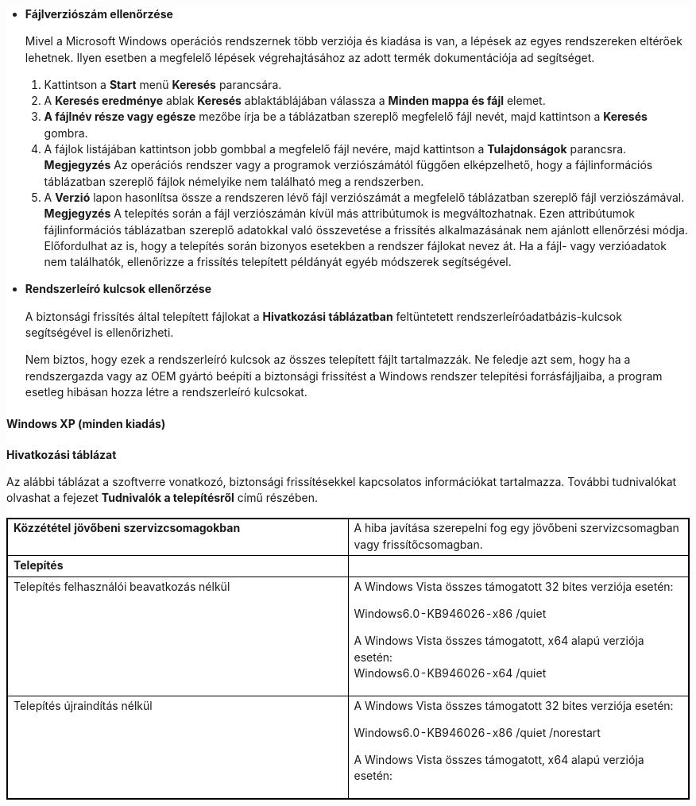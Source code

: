 -   **Fájlverziószám ellenőrzése**

    Mivel a Microsoft Windows operációs rendszernek több verziója és kiadása is van, a lépések az egyes rendszereken eltérőek lehetnek. Ilyen esetben a megfelelő lépések végrehajtásához az adott termék dokumentációja ad segítséget.

    1.  Kattintson a **Start** menü **Keresés** parancsára.
    2.  A **Keresés eredménye** ablak **Keresés** ablaktáblájában válassza a **Minden mappa és fájl** elemet.
    3.  **A fájlnév része vagy egésze** mezőbe írja be a táblázatban szereplő megfelelő fájl nevét, majd kattintson a **Keresés** gombra.
    4.  A fájlok listájában kattintson jobb gombbal a megfelelő fájl nevére, majd kattintson a **Tulajdonságok** parancsra.
        **Megjegyzés** Az operációs rendszer vagy a programok verziószámától függően elképzelhető, hogy a fájlinformációs táblázatban szereplő fájlok némelyike nem található meg a rendszerben.
    5.  A **Verzió** lapon hasonlítsa össze a rendszeren lévő fájl verziószámát a megfelelő táblázatban szereplő fájl verziószámával.
        **Megjegyzés** A telepítés során a fájl verziószámán kívül más attribútumok is megváltozhatnak. Ezen attribútumok fájlinformációs táblázatban szereplő adatokkal való összevetése a frissítés alkalmazásának nem ajánlott ellenőrzési módja. Előfordulhat az is, hogy a telepítés során bizonyos esetekben a rendszer fájlokat nevez át. Ha a fájl- vagy verzióadatok nem találhatók, ellenőrizze a frissítés telepített példányát egyéb módszerek segítségével.

-   **Rendszerleíró kulcsok ellenőrzése**

    A biztonsági frissítés által telepített fájlokat a **Hivatkozási táblázatban** feltüntetett rendszerleíróadatbázis-kulcsok segítségével is ellenőrizheti.

    Nem biztos, hogy ezek a rendszerleíró kulcsok az összes telepített fájlt tartalmazzák. Ne feledje azt sem, hogy ha a rendszergazda vagy az OEM gyártó beépíti a biztonsági frissítést a Windows rendszer telepítési forrásfájljaiba, a program esetleg hibásan hozza létre a rendszerleíró kulcsokat.

#### Windows XP (minden kiadás)

**Hivatkozási táblázat**

Az alábbi táblázat a szoftverre vonatkozó, biztonsági frissítésekkel kapcsolatos információkat tartalmazza. További tudnivalókat olvashat a fejezet **Tudnivalók a telepítésről** című részében.

<p> </p>
<table style="border:1px solid black;">
<colgroup>
<col width="50%" />
<col width="50%" />
</colgroup>
<tbody>
<tr class="odd">
<td style="border:1px solid black;"><strong>Közzététel jövőbeni szervizcsomagokban</strong></td>
<td style="border:1px solid black;">A hiba javítása szerepelni fog egy jövőbeni szervizcsomagban vagy frissítőcsomagban.</td>
</tr>
<tr class="even">
<td style="border:1px solid black;"><strong>Telepítés</strong></td>
<td style="border:1px solid black;"></td>
</tr>
<tr class="odd">
<td style="border:1px solid black;">Telepítés felhasználói beavatkozás nélkül</td>
<td style="border:1px solid black;">A Windows Vista összes támogatott 32 bites verziója esetén:
<p>Windows6.0-KB946026-x86 /quiet</p>
<p>A Windows Vista összes támogatott, x64 alapú verziója esetén:<br />
Windows6.0-KB946026-x64 /quiet</p></td>
</tr>
<tr class="even">
<td style="border:1px solid black;">Telepítés újraindítás nélkül</td>
<td style="border:1px solid black;">A Windows Vista összes támogatott 32 bites verziója esetén:
<p>Windows6.0-KB946026-x86 /quiet /norestart</p>
<p>A Windows Vista összes támogatott, x64 alapú verziója esetén:<br />